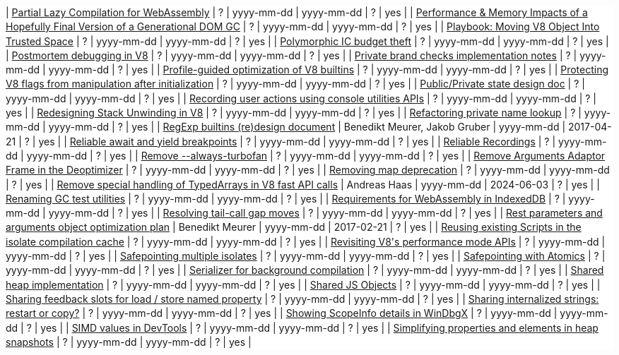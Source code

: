 | [Partial Lazy Compilation for WebAssembly](https://docs.google.com/document/d/1U3uqq4njqLqFhr1G2sU_bmpQxY-3bvfG55udSb-DvA4/) | ? | yyyy-mm-dd | yyyy-mm-dd | ? | yes |
| [Performance & Memory Impacts of a Hopefully Final Version of a Generational DOM GC](https://docs.google.com/document/d/1h0-EsHu7T0sSMuZm5eE0r1e8sCAzY3weLvsDUpOSngE/) | ? | yyyy-mm-dd | yyyy-mm-dd | ? | yes |
| [Playbook: Moving V8 Object Into Trusted Space](https://docs.google.com/document/d/1kzlS8fXjdQtCCUZA2H_MIMWfhKMhnmUUIVWQ0ntNdi8/) | ? | yyyy-mm-dd | yyyy-mm-dd | ? | yes |
| [Polymorphic IC budget theft](https://docs.google.com/document/d/1j9uXBT_wudNjM1wobHt2KxxjwwgRcAjsTNs5y_0GwpM/) | ? | yyyy-mm-dd | yyyy-mm-dd | ? | yes |
| [Postmortem debugging in V8](https://docs.google.com/document/d/1evHnb1uLlSbvHAAsmOXyc25x3uh1DjgNa8u1RHvwVhk/) | ? | yyyy-mm-dd | yyyy-mm-dd | ? | yes |
| [Private brand checks implementation notes](https://docs.google.com/document/d/1fEumNPCcOn4X0N5jGlAT7GQ5CEKKnw0YxLPXMoaSK5Q/) | ? | yyyy-mm-dd | yyyy-mm-dd | ? | yes |
| [Profile-guided optimization of V8 builtins](https://docs.google.com/document/d/1szInbXZfaErWW70d30hJsOLL0Es-l5_g8d2rXm1ZBqI/) | ? | yyyy-mm-dd | yyyy-mm-dd | ? | yes |
| [Protecting V8 flags from manipulation after initialization](https://docs.google.com/document/d/1qyKCBH9FEG8-Oov4Sg99YQ_QUAy-nZUvoJnVPXwhTkc/) | ? | yyyy-mm-dd | yyyy-mm-dd | ? | yes |
| [Public/Private state design doc](https://docs.google.com/document/d/1WRtNm3ZLNJT1WVr8aq4RJuByYgfuAFAhj20LwTW6JVE/) | ? | yyyy-mm-dd | yyyy-mm-dd | ? | yes |
| [Recording user actions using console utilities APIs](https://docs.google.com/document/d/1zGG7-NZMb-aOfFfHf1u4VsP4C-lZettopCvYDC6pkBw/) | ? | yyyy-mm-dd | yyyy-mm-dd | ? | yes |
| [Redesigning Stack Unwinding in V8](https://docs.google.com/document/d/14H28zayHBcmge_-GHPb81quyW2tdmT940eN0t_4icg4/) | ? | yyyy-mm-dd | yyyy-mm-dd | ? | yes |
| [Refactoring private name lookup](https://docs.google.com/document/d/1l-D70uaHzXU8QVgQZ3ACikb3FLO6LTAfQVdGDXsh5mw/) | ? | yyyy-mm-dd | yyyy-mm-dd | ? | yes |
| [RegExp builtins (re)design document](https://docs.google.com/document/d/1MuqFjsfaRPL2ZqzVoeMRqtcAmcJSwmHljTbRIctVVUk/) | Benedikt Meurer, Jakob Gruber | yyyy-mm-dd | 2017-04-21 | ? | yes |
| [Reliable await and yield breakpoints](https://docs.google.com/document/d/10wyjJ_w-hrHyJWnCz7kb8LolZLhjS5kX0pg-RWuXPCc/) | ? | yyyy-mm-dd | yyyy-mm-dd | ? | yes |
| [Reliable Recordings](https://docs.google.com/document/d/1b4wMVPL7biYw_xM_GpUPunakjcJu14_Tshv-O4E4aWg/) | ? | yyyy-mm-dd | yyyy-mm-dd | ? | yes |
| [Remove --always-turbofan](https://docs.google.com/document/d/1CGb_jQGQuoaHuEuVrKEpVWZXJXeFy5xtu7_oT7yFyAQ/) | ? | yyyy-mm-dd | yyyy-mm-dd | ? | yes |
| [Remove Arguments Adaptor Frame in the Deoptimizer](https://docs.google.com/document/d/150wGaUREaZI6YWqOQFD5l2mWQXaPbbZjcAIJLOFrzMs/) | ? | yyyy-mm-dd | yyyy-mm-dd | ? | yes |
| [Removing map deprecation](https://docs.google.com/document/d/1VeKIskAakxQFnUBNkhBmVswgR7Vk6T1kAyKRLhqerb4/) | ? | yyyy-mm-dd | yyyy-mm-dd | ? | yes |
| [Remove special handling of TypedArrays in V8 fast API calls](https://docs.google.com/document/d/182ifq3wZAmdZKobmOF2MA4ro1UeCWR_0KUOH0vgHgRw/) | Andreas Haas | yyyy-mm-dd | 2024-06-03 | ? | yes |
| [Renaming GC test utilities](https://docs.google.com/document/d/1NjdEUHZeCs3JJskkBUAWZ5xIY8V17tMaBtkdFohLlP0/) | ? | yyyy-mm-dd | yyyy-mm-dd | ? | yes |
| [Requirements for WebAssembly in IndexedDB](https://docs.google.com/document/d/1PntTuoo3MKGjfPEVyA0SC01NYRdpuCMxRKjHjW3Z1OA/) | ? | yyyy-mm-dd | yyyy-mm-dd | ? | yes |
| [Resolving tail-call gap moves](https://docs.google.com/document/d/1WbX5B4ej9MzsJ28JS4J5cF2eiJhKyX39vAUB7GSA5YE/) | ? | yyyy-mm-dd | yyyy-mm-dd | ? | yes |
| [Rest parameters and arguments object optimization plan](https://docs.google.com/document/d/1DvDx3Xursn1ViV5k4rT4KB8HBfBb2GdUy3wzNfJWcKM/) | Benedikt Meurer | yyyy-mm-dd | 2017-02-21 | ? | yes |
| [Reusing existing Scripts in the isolate compilation cache](https://docs.google.com/document/d/1UksB5Vm7TT1-f3S9W1dK_rP9jKn_ly0WVm_UDPpWuBw/) | ? | yyyy-mm-dd | yyyy-mm-dd | ? | yes |
| [Revisiting V8's performance mode APIs](https://docs.google.com/document/d/1TkbuT0lOXeidBxPg9CHkfRDAP9Q-GQtaLhnGI7Lm6os/) | ? | yyyy-mm-dd | yyyy-mm-dd | ? | yes |
| [Safepointing multiple isolates](https://docs.google.com/document/d/1y6C9zAACEr0sBYMIYk3YpXosnkF3Ak4CEuWJu1-3zXs/) | ? | yyyy-mm-dd | yyyy-mm-dd | ? | yes |
| [Safepointing with Atomics](https://docs.google.com/document/d/1p9klWyqT_AScAnK_PdHZTcNhZGzoBiYWPkUciIh2C58/) | ? | yyyy-mm-dd | yyyy-mm-dd | ? | yes |
| [Serializer for background compilation](https://docs.google.com/document/d/1vCQYhtFPqXafSMweSnGD8l0TKEIB6cPV5UGMHJtpy8k/) | ? | yyyy-mm-dd | yyyy-mm-dd | ? | yes |
| [Shared heap implementation](https://docs.google.com/document/d/1sFOFrLSpkhmnCwa2QhrQpSQ5jdfYPpoSd9Ntc2Etbi0/) | ? | yyyy-mm-dd | yyyy-mm-dd | ? | yes |
| [Shared JS Objects](https://docs.google.com/document/d/18lYuaEsDSudzl2TDu-nc-0sVXW7WTGAs14k64GEhnFg/) | ? | yyyy-mm-dd | yyyy-mm-dd | ? | yes |
| [Sharing feedback slots for load / store named property](https://docs.google.com/document/d/1rPNjXU-WOlyNQovuQS28Zf2PHCENR97Bi76gV9mHHOc/) | ? | yyyy-mm-dd | yyyy-mm-dd | ? | yes |
| [Sharing internalized strings: restart or copy?](https://docs.google.com/document/d/1c5i8f2EfKIQygGZ23hNiGxouvRISjUMnJjNsOodj6z0/) | ? | yyyy-mm-dd | yyyy-mm-dd | ? | yes |
| [Showing ScopeInfo details in WinDbgX](https://docs.google.com/document/d/13n1qaB6A-gvgWc9NDhWm-UPuOqow_Y0DNgCeTbtIotI/) | ? | yyyy-mm-dd | yyyy-mm-dd | ? | yes |
| [SIMD values in DevTools](https://docs.google.com/document/d/1-ecvJ2xXUjyJlPLszunSz87fUgAnSKjCXCMc5zHrdUw/) | ? | yyyy-mm-dd | yyyy-mm-dd | ? | yes |
| [Simplifying properties and elements in heap snapshots](https://docs.google.com/document/d/1zawEXiN3MaQUd6yLTs-7wQK7WQVLCr-D0Mf8N2eSYFw/) | ? | yyyy-mm-dd | yyyy-mm-dd | ? | yes |